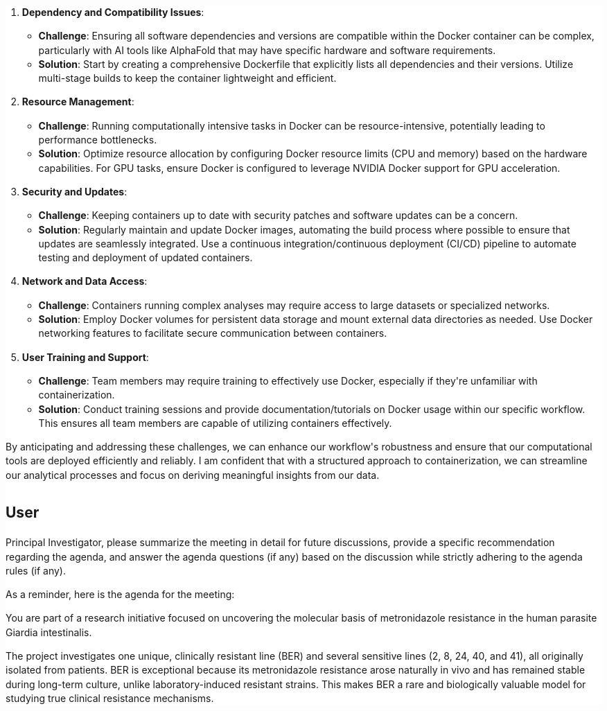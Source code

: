 1. **Dependency and Compatibility Issues**:
   - **Challenge**: Ensuring all software dependencies and versions are compatible within the Docker container can be complex, particularly with AI tools like AlphaFold that may have specific hardware and software requirements.
   - **Solution**: Start by creating a comprehensive Dockerfile that explicitly lists all dependencies and their versions. Utilize multi-stage builds to keep the container lightweight and efficient.

2. **Resource Management**:
   - **Challenge**: Running computationally intensive tasks in Docker can be resource-intensive, potentially leading to performance bottlenecks.
   - **Solution**: Optimize resource allocation by configuring Docker resource limits (CPU and memory) based on the hardware capabilities. For GPU tasks, ensure Docker is configured to leverage NVIDIA Docker support for GPU acceleration.

3. **Security and Updates**:
   - **Challenge**: Keeping containers up to date with security patches and software updates can be a concern.
   - **Solution**: Regularly maintain and update Docker images, automating the build process where possible to ensure that updates are seamlessly integrated. Use a continuous integration/continuous deployment (CI/CD) pipeline to automate testing and deployment of updated containers.

4. **Network and Data Access**:
   - **Challenge**: Containers running complex analyses may require access to large datasets or specialized networks.
   - **Solution**: Employ Docker volumes for persistent data storage and mount external data directories as needed. Use Docker networking features to facilitate secure communication between containers.

5. **User Training and Support**:
   - **Challenge**: Team members may require training to effectively use Docker, especially if they're unfamiliar with containerization.
   - **Solution**: Conduct training sessions and provide documentation/tutorials on Docker usage within our specific workflow. This ensures all team members are capable of utilizing containers effectively.

By anticipating and addressing these challenges, we can enhance our workflow's robustness and ensure that our computational tools are deployed efficiently and reliably. I am confident that with a structured approach to containerization, we can streamline our analytical processes and focus on deriving meaningful insights from our data.

## User

Principal Investigator, please summarize the meeting in detail for future discussions, provide a specific recommendation regarding the agenda, and answer the agenda questions (if any) based on the discussion while strictly adhering to the agenda rules (if any).

As a reminder, here is the agenda for the meeting:



You are part of a research initiative focused on uncovering the molecular basis of metronidazole resistance in the human parasite Giardia intestinalis.

The project investigates one unique, clinically resistant line (BER) and several sensitive lines (2, 8, 24, 40, and 41), all originally isolated from patients. 
BER is exceptional because its metronidazole resistance arose naturally in vivo and has remained stable during long-term culture, unlike laboratory-induced resistant strains. 
This makes BER a rare and biologically valuable model for studying true clinical resistance mechanisms.
